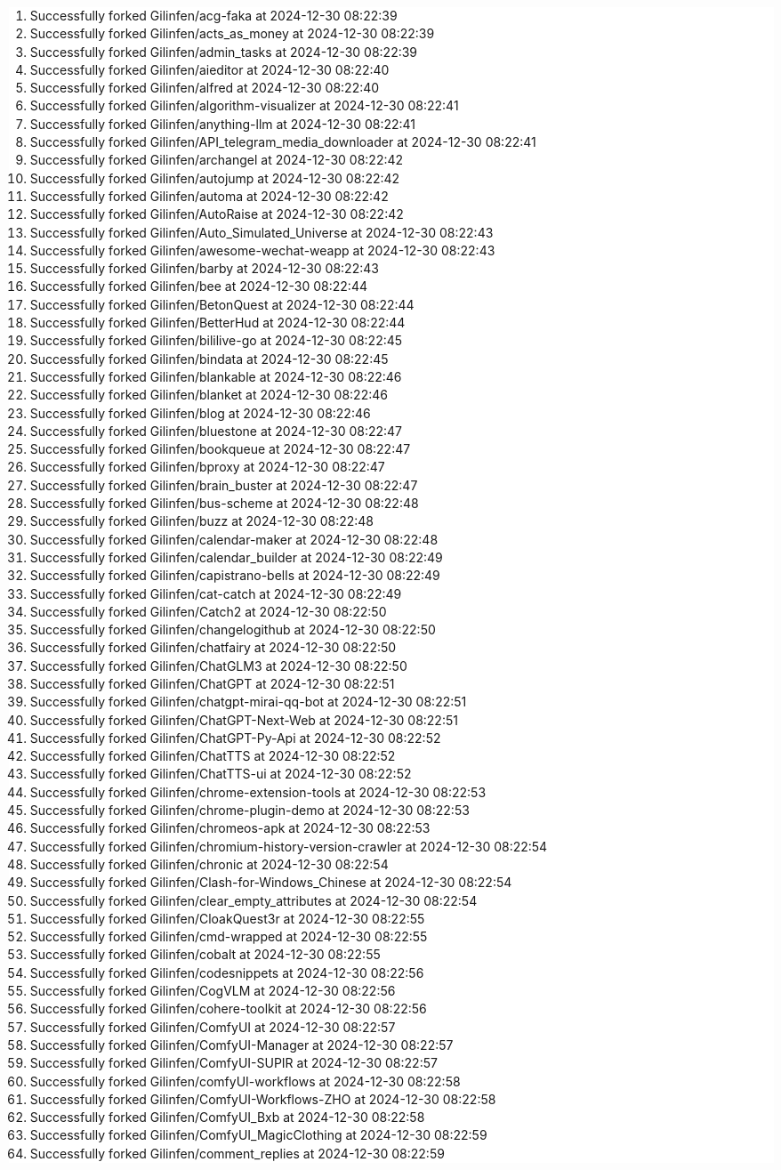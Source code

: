 1. Successfully forked Gilinfen/acg-faka at 2024-12-30 08:22:39
2. Successfully forked Gilinfen/acts_as_money at 2024-12-30 08:22:39
3. Successfully forked Gilinfen/admin_tasks at 2024-12-30 08:22:39
4. Successfully forked Gilinfen/aieditor at 2024-12-30 08:22:40
5. Successfully forked Gilinfen/alfred at 2024-12-30 08:22:40
6. Successfully forked Gilinfen/algorithm-visualizer at 2024-12-30 08:22:41
7. Successfully forked Gilinfen/anything-llm at 2024-12-30 08:22:41
8. Successfully forked Gilinfen/API_telegram_media_downloader at 2024-12-30 08:22:41
9. Successfully forked Gilinfen/archangel at 2024-12-30 08:22:42
10. Successfully forked Gilinfen/autojump at 2024-12-30 08:22:42
11. Successfully forked Gilinfen/automa at 2024-12-30 08:22:42
12. Successfully forked Gilinfen/AutoRaise at 2024-12-30 08:22:42
13. Successfully forked Gilinfen/Auto_Simulated_Universe at 2024-12-30 08:22:43
14. Successfully forked Gilinfen/awesome-wechat-weapp at 2024-12-30 08:22:43
15. Successfully forked Gilinfen/barby at 2024-12-30 08:22:43
16. Successfully forked Gilinfen/bee at 2024-12-30 08:22:44
17. Successfully forked Gilinfen/BetonQuest at 2024-12-30 08:22:44
18. Successfully forked Gilinfen/BetterHud at 2024-12-30 08:22:44
19. Successfully forked Gilinfen/bililive-go at 2024-12-30 08:22:45
20. Successfully forked Gilinfen/bindata at 2024-12-30 08:22:45
21. Successfully forked Gilinfen/blankable at 2024-12-30 08:22:46
22. Successfully forked Gilinfen/blanket at 2024-12-30 08:22:46
23. Successfully forked Gilinfen/blog at 2024-12-30 08:22:46
24. Successfully forked Gilinfen/bluestone at 2024-12-30 08:22:47
25. Successfully forked Gilinfen/bookqueue at 2024-12-30 08:22:47
26. Successfully forked Gilinfen/bproxy at 2024-12-30 08:22:47
27. Successfully forked Gilinfen/brain_buster at 2024-12-30 08:22:47
28. Successfully forked Gilinfen/bus-scheme at 2024-12-30 08:22:48
29. Successfully forked Gilinfen/buzz at 2024-12-30 08:22:48
30. Successfully forked Gilinfen/calendar-maker at 2024-12-30 08:22:48
31. Successfully forked Gilinfen/calendar_builder at 2024-12-30 08:22:49
32. Successfully forked Gilinfen/capistrano-bells at 2024-12-30 08:22:49
33. Successfully forked Gilinfen/cat-catch at 2024-12-30 08:22:49
34. Successfully forked Gilinfen/Catch2 at 2024-12-30 08:22:50
35. Successfully forked Gilinfen/changelogithub at 2024-12-30 08:22:50
36. Successfully forked Gilinfen/chatfairy at 2024-12-30 08:22:50
37. Successfully forked Gilinfen/ChatGLM3 at 2024-12-30 08:22:50
38. Successfully forked Gilinfen/ChatGPT at 2024-12-30 08:22:51
39. Successfully forked Gilinfen/chatgpt-mirai-qq-bot at 2024-12-30 08:22:51
40. Successfully forked Gilinfen/ChatGPT-Next-Web at 2024-12-30 08:22:51
41. Successfully forked Gilinfen/ChatGPT-Py-Api at 2024-12-30 08:22:52
42. Successfully forked Gilinfen/ChatTTS at 2024-12-30 08:22:52
43. Successfully forked Gilinfen/ChatTTS-ui at 2024-12-30 08:22:52
44. Successfully forked Gilinfen/chrome-extension-tools at 2024-12-30 08:22:53
45. Successfully forked Gilinfen/chrome-plugin-demo at 2024-12-30 08:22:53
46. Successfully forked Gilinfen/chromeos-apk at 2024-12-30 08:22:53
47. Successfully forked Gilinfen/chromium-history-version-crawler at 2024-12-30 08:22:54
48. Successfully forked Gilinfen/chronic at 2024-12-30 08:22:54
49. Successfully forked Gilinfen/Clash-for-Windows_Chinese at 2024-12-30 08:22:54
50. Successfully forked Gilinfen/clear_empty_attributes at 2024-12-30 08:22:54
51. Successfully forked Gilinfen/CloakQuest3r at 2024-12-30 08:22:55
52. Successfully forked Gilinfen/cmd-wrapped at 2024-12-30 08:22:55
53. Successfully forked Gilinfen/cobalt at 2024-12-30 08:22:55
54. Successfully forked Gilinfen/codesnippets at 2024-12-30 08:22:56
55. Successfully forked Gilinfen/CogVLM at 2024-12-30 08:22:56
56. Successfully forked Gilinfen/cohere-toolkit at 2024-12-30 08:22:56
57. Successfully forked Gilinfen/ComfyUI at 2024-12-30 08:22:57
58. Successfully forked Gilinfen/ComfyUI-Manager at 2024-12-30 08:22:57
59. Successfully forked Gilinfen/ComfyUI-SUPIR at 2024-12-30 08:22:57
60. Successfully forked Gilinfen/comfyUI-workflows at 2024-12-30 08:22:58
61. Successfully forked Gilinfen/ComfyUI-Workflows-ZHO at 2024-12-30 08:22:58
62. Successfully forked Gilinfen/ComfyUI_Bxb at 2024-12-30 08:22:58
63. Successfully forked Gilinfen/ComfyUI_MagicClothing at 2024-12-30 08:22:59
64. Successfully forked Gilinfen/comment_replies at 2024-12-30 08:22:59